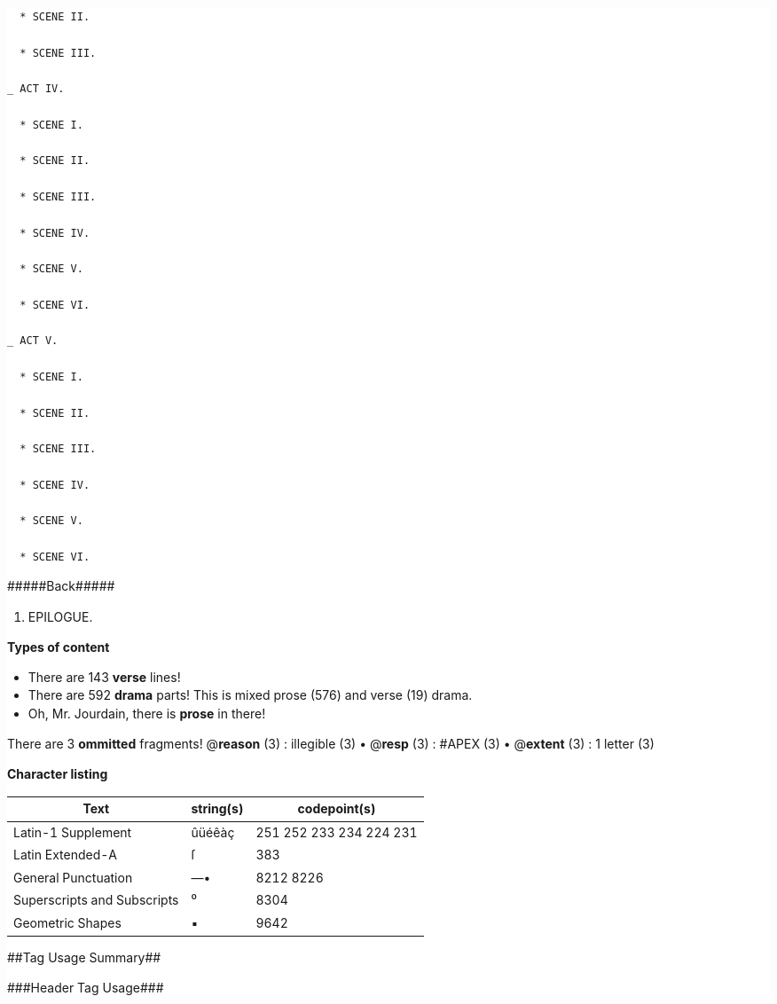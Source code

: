       * SCENE II.

      * SCENE III.

    _ ACT IV.

      * SCENE I.

      * SCENE II.

      * SCENE III.

      * SCENE IV.

      * SCENE V.

      * SCENE VI.

    _ ACT V.

      * SCENE I.

      * SCENE II.

      * SCENE III.

      * SCENE IV.

      * SCENE V.

      * SCENE VI.

#####Back#####

1. EPILOGUE.

**Types of content**

  * There are 143 **verse** lines!
  * There are 592 **drama** parts! This is mixed prose (576) and verse (19) drama.
  * Oh, Mr. Jourdain, there is **prose** in there!

There are 3 **ommitted** fragments! 
 @__reason__ (3) : illegible (3)  •  @__resp__ (3) : #APEX (3)  •  @__extent__ (3) : 1 letter (3)

**Character listing**


|Text|string(s)|codepoint(s)|
|---|---|---|
|Latin-1 Supplement|ûüéêàç|251 252 233 234 224 231|
|Latin Extended-A|ſ|383|
|General Punctuation|—•|8212 8226|
|Superscripts             and Subscripts|⁰|8304|
|Geometric Shapes|▪|9642|

##Tag Usage Summary##

###Header Tag Usage###
